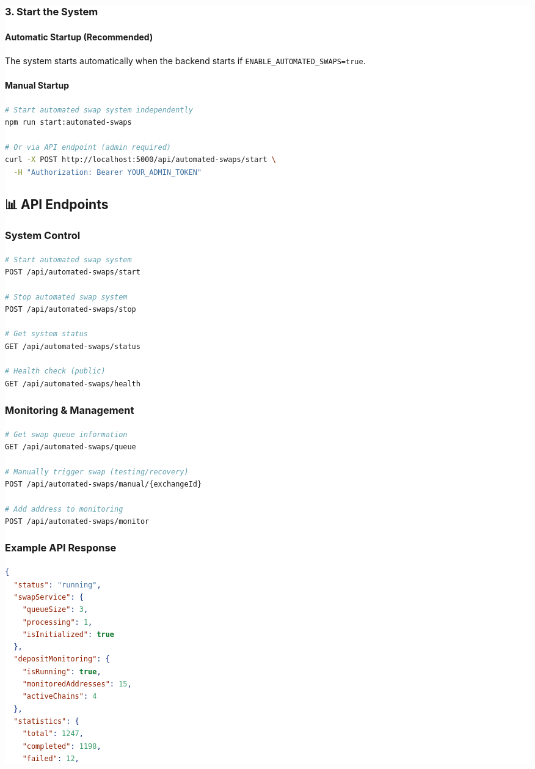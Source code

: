 
### 3. **Start the System**

#### **Automatic Startup** (Recommended)
The system starts automatically when the backend starts if `ENABLE_AUTOMATED_SWAPS=true`.

#### **Manual Startup**
```bash
# Start automated swap system independently
npm run start:automated-swaps

# Or via API endpoint (admin required)
curl -X POST http://localhost:5000/api/automated-swaps/start \
  -H "Authorization: Bearer YOUR_ADMIN_TOKEN"
```

## 📊 API Endpoints

### **System Control**
```bash
# Start automated swap system
POST /api/automated-swaps/start

# Stop automated swap system  
POST /api/automated-swaps/stop

# Get system status
GET /api/automated-swaps/status

# Health check (public)
GET /api/automated-swaps/health
```

### **Monitoring & Management**
```bash
# Get swap queue information
GET /api/automated-swaps/queue

# Manually trigger swap (testing/recovery)
POST /api/automated-swaps/manual/{exchangeId}

# Add address to monitoring
POST /api/automated-swaps/monitor
```

### **Example API Response**
```json
{
  "status": "running",
  "swapService": {
    "queueSize": 3,
    "processing": 1,
    "isInitialized": true
  },
  "depositMonitoring": {
    "isRunning": true,
    "monitoredAddresses": 15,
    "activeChains": 4
  },
  "statistics": {
    "total": 1247,
    "completed": 1198,
    "failed": 12,
```